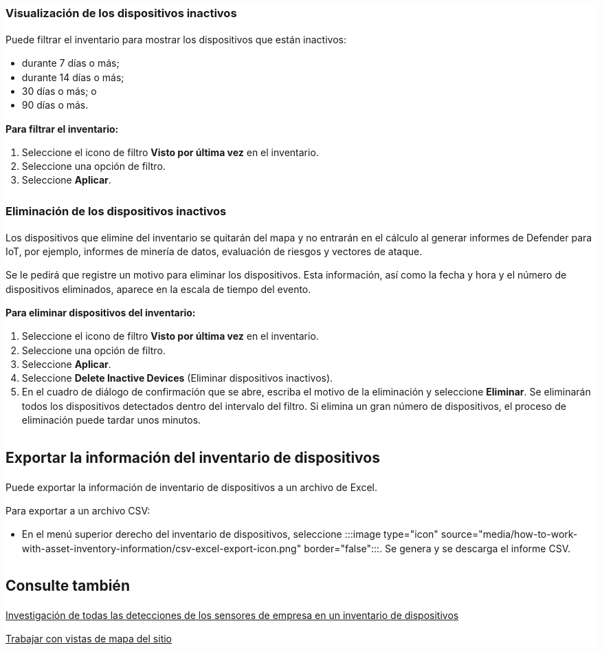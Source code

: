 ### <a name="view-inactive-devices"></a>Visualización de los dispositivos inactivos

Puede filtrar el inventario para mostrar los dispositivos que están inactivos:

- durante 7 días o más;
- durante 14 días o más;
- 30 días o más; o
- 90 días o más.

**Para filtrar el inventario:**
  
1. Seleccione el icono de filtro **Visto por última vez** en el inventario.
1. Seleccione una opción de filtro.
1. Seleccione **Aplicar**.

### <a name="delete-inactive-devices"></a>Eliminación de los dispositivos inactivos

Los dispositivos que elimine del inventario se quitarán del mapa y no entrarán en el cálculo al generar informes de Defender para IoT, por ejemplo, informes de minería de datos, evaluación de riesgos y vectores de ataque.

Se le pedirá que registre un motivo para eliminar los dispositivos. Esta información, así como la fecha y hora y el número de dispositivos eliminados, aparece en la escala de tiempo del evento.

**Para eliminar dispositivos del inventario:**
  
1. Seleccione el icono de filtro **Visto por última vez** en el inventario.
1. Seleccione una opción de filtro.
1. Seleccione **Aplicar**.
1. Seleccione **Delete Inactive Devices** (Eliminar dispositivos inactivos).
1. En el cuadro de diálogo de confirmación que se abre, escriba el motivo de la eliminación y seleccione **Eliminar**. Se eliminarán todos los dispositivos detectados dentro del intervalo del filtro. Si elimina un gran número de dispositivos, el proceso de eliminación puede tardar unos minutos.

## <a name="export-device-inventory-information"></a>Exportar la información del inventario de dispositivos

Puede exportar la información de inventario de dispositivos a un archivo de Excel.

Para exportar a un archivo CSV:

- En el menú superior derecho del inventario de dispositivos, seleccione :::image type="icon" source="media/how-to-work-with-asset-inventory-information/csv-excel-export-icon.png" border="false":::. Se genera y se descarga el informe CSV.

## <a name="see-also"></a>Consulte también

[Investigación de todas las detecciones de los sensores de empresa en un inventario de dispositivos](how-to-investigate-all-enterprise-sensor-detections-in-a-device-inventory.md)

[Trabajar con vistas de mapa del sitio](how-to-gain-insight-into-global-regional-and-local-threats.md#work-with-site-map-views)
